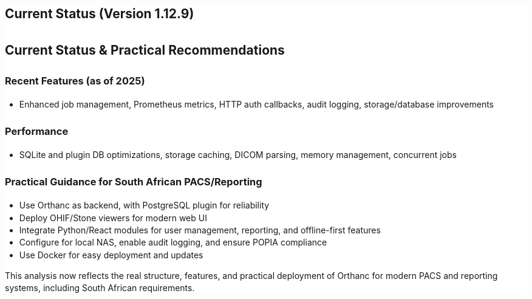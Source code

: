 ## Current Status (Version 1.12.9)

## Current Status & Practical Recommendations

### Recent Features (as of 2025)
- Enhanced job management, Prometheus metrics, HTTP auth callbacks, audit logging, storage/database improvements

### Performance
- SQLite and plugin DB optimizations, storage caching, DICOM parsing, memory management, concurrent jobs

### Practical Guidance for South African PACS/Reporting
- Use Orthanc as backend, with PostgreSQL plugin for reliability
- Deploy OHIF/Stone viewers for modern web UI
- Integrate Python/React modules for user management, reporting, and offline-first features
- Configure for local NAS, enable audit logging, and ensure POPIA compliance
- Use Docker for easy deployment and updates

This analysis now reflects the real structure, features, and practical deployment of Orthanc for modern PACS and reporting systems, including South African requirements.